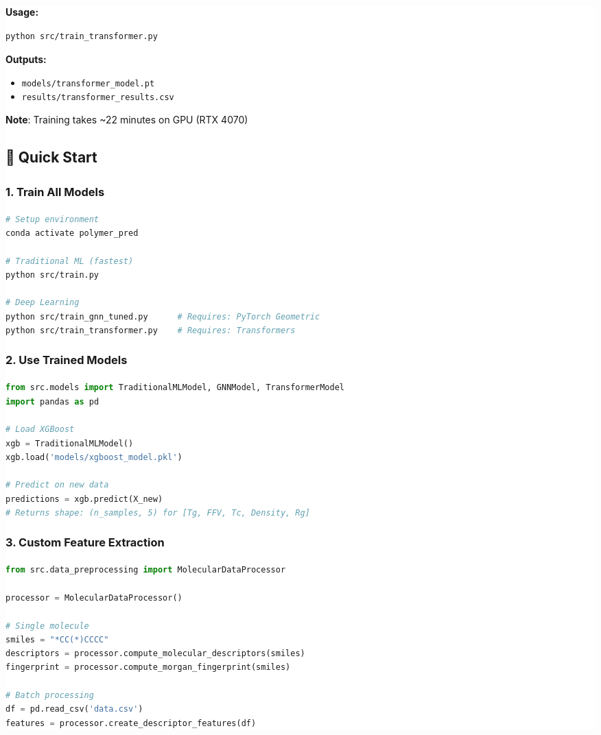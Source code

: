 **Usage:**
```bash
python src/train_transformer.py
```

**Outputs:**
- `models/transformer_model.pt`
- `results/transformer_results.csv`

**Note**: Training takes ~22 minutes on GPU (RTX 4070)

## 🚀 Quick Start

### 1. Train All Models

```bash
# Setup environment
conda activate polymer_pred

# Traditional ML (fastest)
python src/train.py

# Deep Learning
python src/train_gnn_tuned.py      # Requires: PyTorch Geometric
python src/train_transformer.py    # Requires: Transformers
```

### 2. Use Trained Models

```python
from src.models import TraditionalMLModel, GNNModel, TransformerModel
import pandas as pd

# Load XGBoost
xgb = TraditionalMLModel()
xgb.load('models/xgboost_model.pkl')

# Predict on new data
predictions = xgb.predict(X_new)
# Returns shape: (n_samples, 5) for [Tg, FFV, Tc, Density, Rg]
```

### 3. Custom Feature Extraction

```python
from src.data_preprocessing import MolecularDataProcessor

processor = MolecularDataProcessor()

# Single molecule
smiles = "*CC(*)CCCC"
descriptors = processor.compute_molecular_descriptors(smiles)
fingerprint = processor.compute_morgan_fingerprint(smiles)

# Batch processing
df = pd.read_csv('data.csv')
features = processor.create_descriptor_features(df)
```
